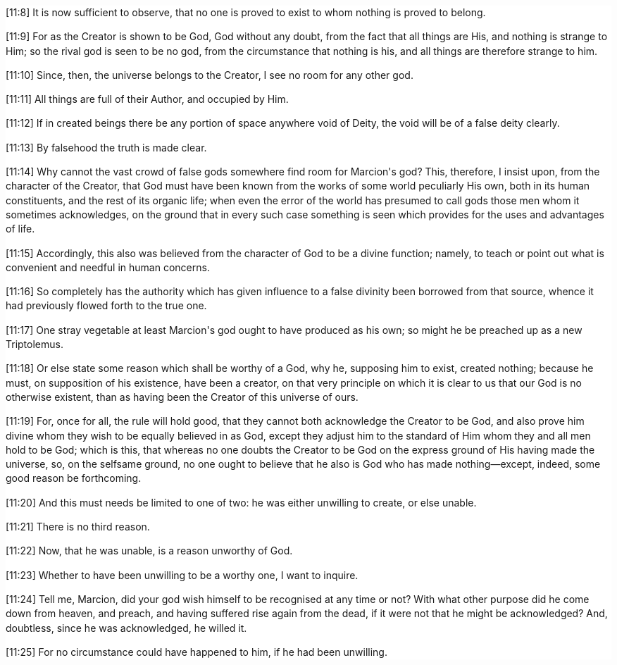 [11:8] It is now sufficient to observe, that no one is proved to exist to whom nothing is proved to belong.

[11:9] For as the Creator is shown to be God, God without any doubt, from the fact that all things are His, and nothing is strange to Him; so the rival god is seen to be no god, from the circumstance that nothing is his, and all things are therefore strange to him.

[11:10] Since, then, the universe belongs to the Creator, I see no room for any other god.

[11:11] All things are full of their Author, and occupied by Him.

[11:12] If in created beings there be any portion of space anywhere void of Deity, the void will be of a false deity clearly.

[11:13] By falsehood the truth is made clear.

[11:14] Why cannot the vast crowd of false gods somewhere find room for Marcion's god?  This, therefore, I insist upon, from the character of the Creator, that God must have been known from the works of some world peculiarly His own, both in its human constituents, and the rest of its organic life; when even the error of the world has presumed to call gods those men whom it sometimes acknowledges, on the ground that in every such case something is seen which provides for the uses and advantages of life.

[11:15] Accordingly, this also was believed from the character of God to be a divine function; namely, to teach or point out what is convenient and needful in human concerns.

[11:16] So completely has the authority which has given influence to a false divinity been borrowed from that source, whence it had previously flowed forth to the true one.

[11:17] One stray vegetable at least Marcion's god ought to have produced as his own; so might he be preached up as a new Triptolemus.

[11:18] Or else state some reason which shall be worthy of a God, why he, supposing him to exist, created nothing; because he must, on supposition of his existence, have been a creator, on that very principle on which it is clear to us that our God is no otherwise existent, than as having been the Creator of this universe of ours.

[11:19] For, once for all, the rule will hold good, that they cannot both acknowledge the Creator to be God, and also prove him divine whom they wish to be equally believed in as God, except they adjust him to the standard of Him whom they and all men hold to be God; which is this, that whereas no one doubts the Creator to be God on the express ground of His having made the universe, so, on the selfsame ground, no one ought to believe that he also is God who has made nothing—except, indeed, some good reason be forthcoming.

[11:20] And this must needs be limited to one of two: he was either unwilling to create, or else unable.

[11:21] There is no third reason.

[11:22] Now, that he was unable, is a reason unworthy of God.

[11:23] Whether to have been unwilling to be a worthy one, I want to inquire.

[11:24] Tell me, Marcion, did your god wish himself to be recognised at any time or not? With what other purpose did he come down from heaven, and preach, and having suffered rise again from the dead, if it were not that he might be acknowledged? And, doubtless, since he was acknowledged, he willed it.

[11:25] For no circumstance could have happened to him, if he had been unwilling.
